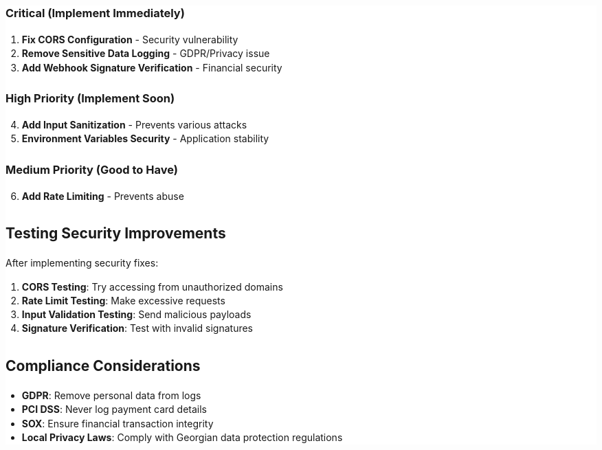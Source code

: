 ### Critical (Implement Immediately)
1. **Fix CORS Configuration** - Security vulnerability
2. **Remove Sensitive Data Logging** - GDPR/Privacy issue
3. **Add Webhook Signature Verification** - Financial security

### High Priority (Implement Soon)
4. **Add Input Sanitization** - Prevents various attacks
5. **Environment Variables Security** - Application stability

### Medium Priority (Good to Have)
6. **Add Rate Limiting** - Prevents abuse

## Testing Security Improvements

After implementing security fixes:

1. **CORS Testing**: Try accessing from unauthorized domains
2. **Rate Limit Testing**: Make excessive requests
3. **Input Validation Testing**: Send malicious payloads
4. **Signature Verification**: Test with invalid signatures

## Compliance Considerations

- **GDPR**: Remove personal data from logs
- **PCI DSS**: Never log payment card details
- **SOX**: Ensure financial transaction integrity
- **Local Privacy Laws**: Comply with Georgian data protection regulations